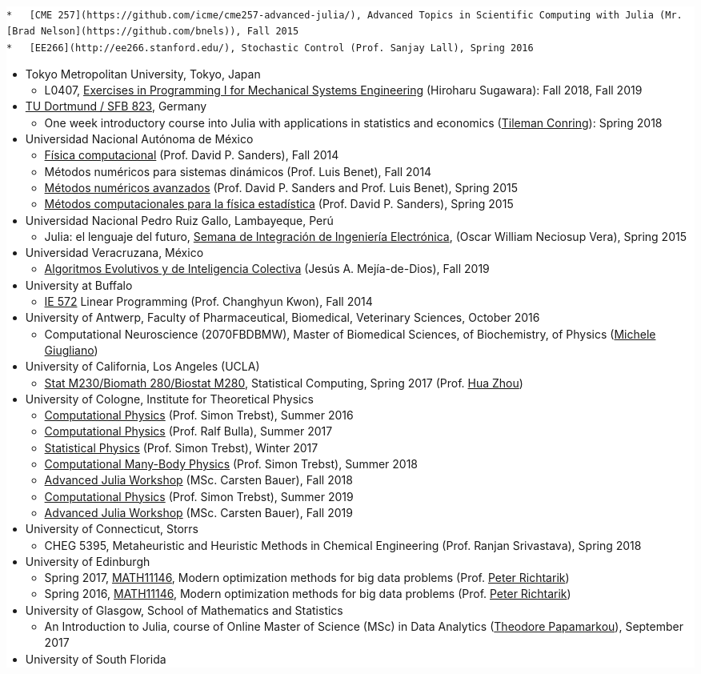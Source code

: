     *   [CME 257](https://github.com/icme/cme257-advanced-julia/), Advanced Topics in Scientific Computing with Julia (Mr. [Brad Nelson](https://github.com/bnels)), Fall 2015
    *   [EE266](http://ee266.stanford.edu/), Stochastic Control (Prof. Sanjay Lall), Spring 2016
*   Tokyo Metropolitan University, Tokyo, Japan
    *   L0407, [Exercises in Programming I for Mechanical Systems Engineering](https://github.com/hsugawa8651/mseprogOne) (Hiroharu Sugawara): Fall 2018, Fall 2019
*   [TU Dortmund / SFB 823](https://www.statistik.tu-dortmund.de/sfb823.html), Germany
    *   One week introductory course into Julia with applications in statistics and economics ([Tileman Conring](https://www.statistik.tu-dortmund.de/conring.html)): Spring 2018
*   Universidad Nacional Autónoma de México
    *   [Física computacional](https://github.com/dpsanders/fisica_computacional) (Prof. David P. Sanders), Fall 2014
    *   Métodos numéricos para sistemas dinámicos (Prof. Luis Benet), Fall 2014
    *   [Métodos numéricos avanzados](https://github.com/dpsanders/MetodosNumericosAvanzados) (Prof. David P. Sanders and Prof. Luis Benet), Spring 2015
    *   [Métodos computacionales para la física estadística](https://github.com/dpsanders/metodos-monte-carlo) (Prof. David P. Sanders), Spring 2015
*   Universidad Nacional Pedro Ruiz Gallo, Lambayeque, Perú
    *   Julia: el lenguaje del futuro, [Semana de Integración de Ingeniería Electrónica](http://www.slideshare.net/Ownv94/lenguaje-julia-el-lenguaje-del-futuro), (Oscar William Neciosup Vera), Spring 2015
*   Universidad Veracruzana, México
    *   [Algoritmos Evolutivos y de Inteligencia Colectiva](https://github.com/jmejia8/julia-python) (Jesús A. Mejía-de-Dios), Fall 2019
*   University at Buffalo
    *   [IE 572](https://www.chkwon.net/teaching/#ie-572-linear-programming/) Linear Programming (Prof. Changhyun Kwon), Fall 2014
*   University of Antwerp, Faculty of Pharmaceutical, Biomedical, Veterinary Sciences, October 2016
    *   Computational Neuroscience (2070FBDBMW), Master of Biomedical Sciences, of Biochemistry, of Physics ([Michele Giugliano](https://www.uantwerpen.be/popup/opleidingsonderdeel.aspx?catalognr=2070FBDBMW&taal=nl&aj=2016))
*   University of California, Los Angeles (UCLA)
    *   [Stat M230/Biomath 280/Biostat M280](http://hua-zhou.github.io/teaching/biostatm280-2017spring/), Statistical Computing, Spring 2017 (Prof. [Hua Zhou](https://github.com/Hua-Zhou))
*   University of Cologne, Institute for Theoretical Physics
    *   [Computational Physics](http://www.thp.uni-koeln.de/trebst/Lectures/2016-CompPhys.shtml) (Prof. Simon Trebst), Summer 2016
    *   [Computational Physics](http://www.thp.uni-koeln.de/~bulla/cp-ss17.html) (Prof. Ralf Bulla), Summer 2017
    *   [Statistical Physics](http://www.thp.uni-koeln.de/trebst/Lectures/2017-StatPhys.shtml) (Prof. Simon Trebst), Winter 2017
    *   [Computational Many-Body Physics](http://www.thp.uni-koeln.de/trebst/Lectures/2018-CompManyBody.shtml) (Prof. Simon Trebst), Summer 2018
    *   [Advanced Julia Workshop](https://github.com/crstnbr/JuliaWorkshop18) (MSc. Carsten Bauer), Fall 2018
    *   [Computational Physics](http://www.thp.uni-koeln.de/trebst/Lectures/2019-CompPhys.shtml) (Prof. Simon Trebst), Summer 2019
    *   [Advanced Julia Workshop](https://github.com/crstnbr/JuliaWorkshop19) (MSc. Carsten Bauer), Fall 2019
*   University of Connecticut, Storrs
    *   CHEG 5395, Metaheuristic and Heuristic Methods in Chemical Engineering (Prof. Ranjan Srivastava), Spring 2018
*   University of Edinburgh
    *   Spring 2017, [MATH11146](http://www.drps.ed.ac.uk/16-17/dpt/cxmath11146.htm), Modern optimization methods for big data problems (Prof. [Peter Richtarik](http://www.maths.ed.ac.uk/~prichtar/index.html))
    *   Spring 2016, [MATH11146](http://www.drps.ed.ac.uk/15-16/dpt/cxmath11146.htm), Modern optimization methods for big data problems (Prof. [Peter Richtarik](http://www.maths.ed.ac.uk/~prichtar/index.html))
*   University of Glasgow, School of Mathematics and Statistics
    *   An Introduction to Julia, course of Online Master of Science (MSc) in Data Analytics ([Theodore Papamarkou](https://www.gla.ac.uk/postgraduate/taught/dataanalytics/)), September 2017
*   University of South Florida